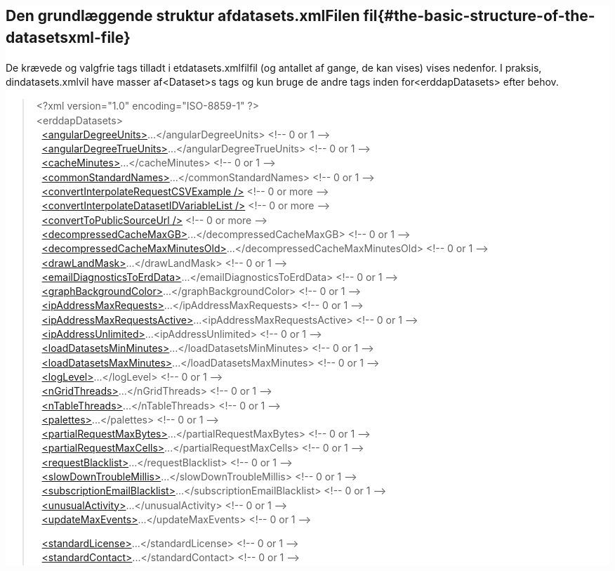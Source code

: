 ## Den grundlæggende struktur afdatasets.xmlFilen fil{#the-basic-structure-of-the-datasetsxml-file} 
De krævede og valgfrie tags tilladt i etdatasets.xmlfilfil (og antallet af gange, de kan vises) vises nedenfor. I praksis, dindatasets.xmlvil have masser af&lt;Dataset&gt;s tags og kun bruge de andre tags inden for&lt;erddapDatasets&gt; efter behov.

  >&nbsp;&lt;&#63;xml version="1.0" encoding="ISO-8859-1" &#63;>  
  >&nbsp;&lt;erddapDatasets>  
  >&nbsp;&nbsp;&nbsp;[&lt;angularDegreeUnits>](#angulardegreeunits)...&lt;/angularDegreeUnits> &lt;!-- 0 or 1 -->  
  >&nbsp;&nbsp;&nbsp;[&lt;angularDegreeTrueUnits>](#angulardegreetrueunits)...&lt;/angularDegreeTrueUnits> &lt;!-- 0 or 1 -->  
  >&nbsp;&nbsp;&nbsp;[&lt;cacheMinutes>](#cacheminutes)...&lt;/cacheMinutes> &lt;!-- 0 or 1 -->  
  >&nbsp;&nbsp;&nbsp;[&lt;commonStandardNames>](#commonstandardnames)...&lt;/commonStandardNames> &lt;!-- 0 or 1 -->  
  >&nbsp;&nbsp;&nbsp;[&lt;convertInterpolateRequestCSVExample />](#convertinterpolaterequestcsvexample) &lt;!-- 0 or more -->  
  >&nbsp;&nbsp;&nbsp;[&lt;convertInterpolateDatasetIDVariableList />](#convertinterpolatedatasetidvariablelist) &lt;!-- 0 or more -->  
  >&nbsp;&nbsp;&nbsp;[&lt;convertToPublicSourceUrl />](#converttopublicsourceurl) &lt;!-- 0 or more -->  
  >&nbsp;&nbsp;&nbsp;[&lt;decompressedCacheMaxGB>](#decompressed-cache)...&lt;/decompressedCacheMaxGB> &lt;!-- 0 or 1 -->  
  >&nbsp;&nbsp;&nbsp;[&lt;decompressedCacheMaxMinutesOld>](#decompressed-cache)...&lt;/decompressedCacheMaxMinutesOld> &lt;!-- 0 or 1 -->  
  >&nbsp;&nbsp;&nbsp;[&lt;drawLandMask>](#drawlandmask)...&lt;/drawLandMask> &lt;!-- 0 or 1 -->  
  >&nbsp;&nbsp;&nbsp;[&lt;emailDiagnosticsToErdData>](#emaildiagnosticstoerddata)...&lt;/emailDiagnosticsToErdData> &lt;!-- 0 or 1 -->  
  >&nbsp;&nbsp;&nbsp;[&lt;graphBackgroundColor>](#graphbackgroundcolor)...&lt;/graphBackgroundColor> &lt;!-- 0 or 1 -->  
  >&nbsp;&nbsp;&nbsp;[&lt;ipAddressMaxRequests>](#ipaddressmaxrequests)...&lt;/ipAddressMaxRequests> &lt;!-- 0 or 1 -->  
  >&nbsp;&nbsp;&nbsp;[&lt;ipAddressMaxRequestsActive>](#ipaddressmaxrequestsactive)...&lt;ipAddressMaxRequestsActive> &lt;!-- 0 or 1 -->  
  >&nbsp;&nbsp;&nbsp;[&lt;ipAddressUnlimited>](#ipaddressunlimited)...&lt;ipAddressUnlimited> &lt;!-- 0 or 1 -->  
  >&nbsp;&nbsp;&nbsp;[&lt;loadDatasetsMinMinutes>](#loaddatasetsminminutes)...&lt;/loadDatasetsMinMinutes> &lt;!-- 0 or 1 -->  
  >&nbsp;&nbsp;&nbsp;[&lt;loadDatasetsMaxMinutes>](#loaddatasetsmaxminutes)...&lt;/loadDatasetsMaxMinutes> &lt;!-- 0 or 1 -->  
  >&nbsp;&nbsp;&nbsp;[&lt;logLevel>](#loglevel)...&lt;/logLevel> &lt;!-- 0 or 1 -->  
  >&nbsp;&nbsp;&nbsp;[&lt;nGridThreads>](#nthreads)...&lt;/nGridThreads> &lt;!-- 0 or 1 -->  
  >&nbsp;&nbsp;&nbsp;[&lt;nTableThreads>](#nthreads)...&lt;/nTableThreads> &lt;!-- 0 or 1 -->  
  >&nbsp;&nbsp;&nbsp;[&lt;palettes>](#palettes)...&lt;/palettes> &lt;!-- 0 or 1 -->  
  >&nbsp;&nbsp;&nbsp;[&lt;partialRequestMaxBytes>](#partialrequestmaxbytes-and-partialrequestmaxcells)...&lt;/partialRequestMaxBytes> &lt;!-- 0 or 1 -->  
  >&nbsp;&nbsp;&nbsp;[&lt;partialRequestMaxCells>](#partialrequestmaxbytes-and-partialrequestmaxcells)...&lt;/partialRequestMaxCells> &lt;!-- 0 or 1 -->  
  >&nbsp;&nbsp;&nbsp;[&lt;requestBlacklist>](#requestblacklist)...&lt;/requestBlacklist> &lt;!-- 0 or 1 -->  
  >&nbsp;&nbsp;&nbsp;[&lt;slowDownTroubleMillis>](#slowdowntroublemillis)...&lt;/slowDownTroubleMillis> &lt;!-- 0 or 1 -->  
  >&nbsp;&nbsp;&nbsp;[&lt;subscriptionEmailBlacklist>](#subscriptionemailblacklist)...&lt;/subscriptionEmailBlacklist> &lt;!-- 0 or 1 -->  
  >&nbsp;&nbsp;&nbsp;[&lt;unusualActivity>](#unusualactivity)...&lt;/unusualActivity> &lt;!-- 0 or 1 -->  
  >&nbsp;&nbsp;&nbsp;[&lt;updateMaxEvents>](#updatemaxevents)...&lt;/updateMaxEvents> &lt;!-- 0 or 1 -->  
  >  
  >&nbsp;&nbsp;&nbsp;[&lt;standardLicense>](#standard-text)...&lt;/standardLicense> &lt;!-- 0 or 1 -->  
  >&nbsp;&nbsp;&nbsp;[&lt;standardContact>](#standard-text)...&lt;/standardContact> &lt;!-- 0 or 1 -->  